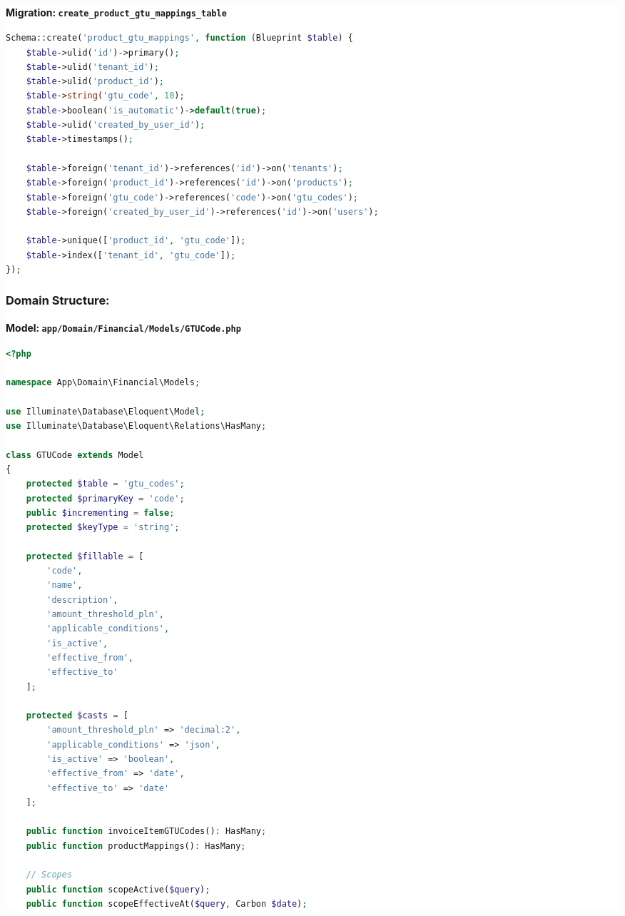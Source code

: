 **Migration: `create_product_gtu_mappings_table`**
```php
Schema::create('product_gtu_mappings', function (Blueprint $table) {
    $table->ulid('id')->primary();
    $table->ulid('tenant_id');
    $table->ulid('product_id');
    $table->string('gtu_code', 10);
    $table->boolean('is_automatic')->default(true);
    $table->ulid('created_by_user_id');
    $table->timestamps();
    
    $table->foreign('tenant_id')->references('id')->on('tenants');
    $table->foreign('product_id')->references('id')->on('products');
    $table->foreign('gtu_code')->references('code')->on('gtu_codes');
    $table->foreign('created_by_user_id')->references('id')->on('users');
    
    $table->unique(['product_id', 'gtu_code']);
    $table->index(['tenant_id', 'gtu_code']);
});
```

### Domain Structure:

**Model: `app/Domain/Financial/Models/GTUCode.php`**
```php
<?php

namespace App\Domain\Financial\Models;

use Illuminate\Database\Eloquent\Model;
use Illuminate\Database\Eloquent\Relations\HasMany;

class GTUCode extends Model
{
    protected $table = 'gtu_codes';
    protected $primaryKey = 'code';
    public $incrementing = false;
    protected $keyType = 'string';
    
    protected $fillable = [
        'code',
        'name',
        'description',
        'amount_threshold_pln',
        'applicable_conditions',
        'is_active',
        'effective_from',
        'effective_to'
    ];
    
    protected $casts = [
        'amount_threshold_pln' => 'decimal:2',
        'applicable_conditions' => 'json',
        'is_active' => 'boolean',
        'effective_from' => 'date',
        'effective_to' => 'date'
    ];
    
    public function invoiceItemGTUCodes(): HasMany;
    public function productMappings(): HasMany;
    
    // Scopes
    public function scopeActive($query);
    public function scopeEffectiveAt($query, Carbon $date);
```